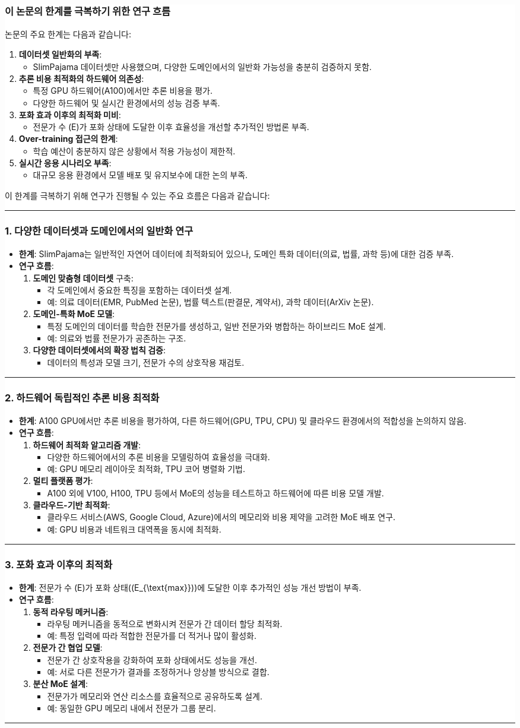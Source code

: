 

### 이 논문의 한계를 극복하기 위한 연구 흐름

논문의 주요 한계는 다음과 같습니다:

1. **데이터셋 일반화의 부족**:
   - SlimPajama 데이터셋만 사용했으며, 다양한 도메인에서의 일반화 가능성을 충분히 검증하지 못함.
2. **추론 비용 최적화의 하드웨어 의존성**:
   - 특정 GPU 하드웨어(A100)에서만 추론 비용을 평가.
   - 다양한 하드웨어 및 실시간 환경에서의 성능 검증 부족.
3. **포화 효과 이후의 최적화 미비**:
   - 전문가 수 \(E\)가 포화 상태에 도달한 이후 효율성을 개선할 추가적인 방법론 부족.
4. **Over-training 접근의 한계**:
   - 학습 예산이 충분하지 않은 상황에서 적용 가능성이 제한적.
5. **실시간 응용 시나리오 부족**:
   - 대규모 응용 환경에서 모델 배포 및 유지보수에 대한 논의 부족.

이 한계를 극복하기 위해 연구가 진행될 수 있는 주요 흐름은 다음과 같습니다:

---

### 1. **다양한 데이터셋과 도메인에서의 일반화 연구**
- **한계**: SlimPajama는 일반적인 자연어 데이터에 최적화되어 있으나, 도메인 특화 데이터(의료, 법률, 과학 등)에 대한 검증 부족.
- **연구 흐름**:
  1. **도메인 맞춤형 데이터셋** 구축:
     - 각 도메인에서 중요한 특징을 포함하는 데이터셋 설계.
     - 예: 의료 데이터(EMR, PubMed 논문), 법률 텍스트(판결문, 계약서), 과학 데이터(ArXiv 논문).
  2. **도메인-특화 MoE 모델**:
     - 특정 도메인의 데이터를 학습한 전문가를 생성하고, 일반 전문가와 병합하는 하이브리드 MoE 설계.
     - 예: 의료와 법률 전문가가 공존하는 구조.
  3. **다양한 데이터셋에서의 확장 법칙 검증**:
     - 데이터의 특성과 모델 크기, 전문가 수의 상호작용 재검토.

---

### 2. **하드웨어 독립적인 추론 비용 최적화**
- **한계**: A100 GPU에서만 추론 비용을 평가하여, 다른 하드웨어(GPU, TPU, CPU) 및 클라우드 환경에서의 적합성을 논의하지 않음.
- **연구 흐름**:
  1. **하드웨어 최적화 알고리즘 개발**:
     - 다양한 하드웨어에서의 추론 비용을 모델링하여 효율성을 극대화.
     - 예: GPU 메모리 레이아웃 최적화, TPU 코어 병렬화 기법.
  2. **멀티 플랫폼 평가**:
     - A100 외에 V100, H100, TPU 등에서 MoE의 성능을 테스트하고 하드웨어에 따른 비용 모델 개발.
  3. **클라우드-기반 최적화**:
     - 클라우드 서비스(AWS, Google Cloud, Azure)에서의 메모리와 비용 제약을 고려한 MoE 배포 연구.
     - 예: GPU 비용과 네트워크 대역폭을 동시에 최적화.

---

### 3. **포화 효과 이후의 최적화**
- **한계**: 전문가 수 \(E\)가 포화 상태(\(E_{\text{max}}\))에 도달한 이후 추가적인 성능 개선 방법이 부족.
- **연구 흐름**:
  1. **동적 라우팅 메커니즘**:
     - 라우팅 메커니즘을 동적으로 변화시켜 전문가 간 데이터 할당 최적화.
     - 예: 특정 입력에 따라 적합한 전문가를 더 적거나 많이 활성화.
  2. **전문가 간 협업 모델**:
     - 전문가 간 상호작용을 강화하여 포화 상태에서도 성능을 개선.
     - 예: 서로 다른 전문가가 결과를 조정하거나 앙상블 방식으로 결합.
  3. **분산 MoE 설계**:
     - 전문가가 메모리와 연산 리소스를 효율적으로 공유하도록 설계.
     - 예: 동일한 GPU 메모리 내에서 전문가 그룹 분리.

---